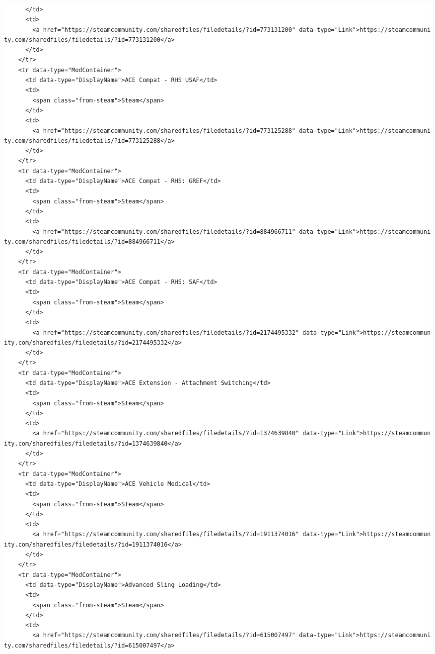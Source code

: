           </td>
          <td>
            <a href="https://steamcommunity.com/sharedfiles/filedetails/?id=773131200" data-type="Link">https://steamcommunity.com/sharedfiles/filedetails/?id=773131200</a>
          </td>
        </tr>
        <tr data-type="ModContainer">
          <td data-type="DisplayName">ACE Compat - RHS USAF</td>
          <td>
            <span class="from-steam">Steam</span>
          </td>
          <td>
            <a href="https://steamcommunity.com/sharedfiles/filedetails/?id=773125288" data-type="Link">https://steamcommunity.com/sharedfiles/filedetails/?id=773125288</a>
          </td>
        </tr>
        <tr data-type="ModContainer">
          <td data-type="DisplayName">ACE Compat - RHS: GREF</td>
          <td>
            <span class="from-steam">Steam</span>
          </td>
          <td>
            <a href="https://steamcommunity.com/sharedfiles/filedetails/?id=884966711" data-type="Link">https://steamcommunity.com/sharedfiles/filedetails/?id=884966711</a>
          </td>
        </tr>
        <tr data-type="ModContainer">
          <td data-type="DisplayName">ACE Compat - RHS: SAF</td>
          <td>
            <span class="from-steam">Steam</span>
          </td>
          <td>
            <a href="https://steamcommunity.com/sharedfiles/filedetails/?id=2174495332" data-type="Link">https://steamcommunity.com/sharedfiles/filedetails/?id=2174495332</a>
          </td>
        </tr>
        <tr data-type="ModContainer">
          <td data-type="DisplayName">ACE Extension - Attachment Switching</td>
          <td>
            <span class="from-steam">Steam</span>
          </td>
          <td>
            <a href="https://steamcommunity.com/sharedfiles/filedetails/?id=1374639840" data-type="Link">https://steamcommunity.com/sharedfiles/filedetails/?id=1374639840</a>
          </td>
        </tr>
        <tr data-type="ModContainer">
          <td data-type="DisplayName">ACE Vehicle Medical</td>
          <td>
            <span class="from-steam">Steam</span>
          </td>
          <td>
            <a href="https://steamcommunity.com/sharedfiles/filedetails/?id=1911374016" data-type="Link">https://steamcommunity.com/sharedfiles/filedetails/?id=1911374016</a>
          </td>
        </tr>
        <tr data-type="ModContainer">
          <td data-type="DisplayName">Advanced Sling Loading</td>
          <td>
            <span class="from-steam">Steam</span>
          </td>
          <td>
            <a href="https://steamcommunity.com/sharedfiles/filedetails/?id=615007497" data-type="Link">https://steamcommunity.com/sharedfiles/filedetails/?id=615007497</a>